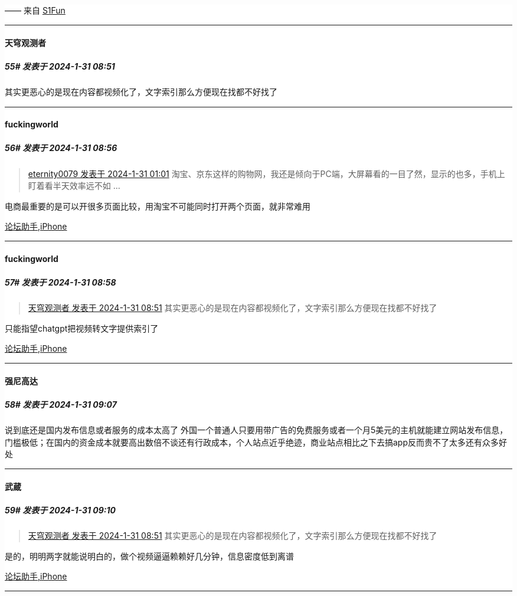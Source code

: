 —— 来自 [S1Fun](https://s1fun.koalcat.com)

*****

####  天穹观测者  
##### 55#       发表于 2024-1-31 08:51

其实更恶心的是现在内容都视频化了，文字索引那么方便现在找都不好找了

*****

####  fuckingworld  
##### 56#       发表于 2024-1-31 08:56

<blockquote><a href="httphttps://bbs.saraba1st.com/2b/forum.php?mod=redirect&amp;goto=findpost&amp;pid=63834793&amp;ptid=2170230" target="_blank">eternity0079 发表于 2024-1-31 01:01</a>
淘宝、京东这样的购物网，我还是倾向于PC端，大屏幕看的一目了然，显示的也多，手机上盯着看半天效率远不如 ...</blockquote>
电商最重要的是可以开很多页面比较，用淘宝不可能同时打开两个页面，就非常难用

[论坛助手,iPhone](https://bbs.saraba1st.com/2b/forum.php?mod=viewthread&amp;tid=2029836)

*****

####  fuckingworld  
##### 57#       发表于 2024-1-31 08:58

<blockquote><a href="httphttps://bbs.saraba1st.com/2b/forum.php?mod=redirect&amp;goto=findpost&amp;pid=63835830&amp;ptid=2170230" target="_blank">天穹观测者 发表于 2024-1-31 08:51</a>
其实更恶心的是现在内容都视频化了，文字索引那么方便现在找都不好找了</blockquote>
只能指望chatgpt把视频转文字提供索引了

[论坛助手,iPhone](https://bbs.saraba1st.com/2b/forum.php?mod=viewthread&amp;tid=2029836)

*****

####  强尼高达  
##### 58#       发表于 2024-1-31 09:07

说到底还是国内发布信息或者服务的成本太高了
外国一个普通人只要用带广告的免费服务或者一个月5美元的主机就能建立网站发布信息，门槛极低；在国内的资金成本就要高出数倍不谈还有行政成本，个人站点近乎绝迹，商业站点相比之下去搞app反而贵不了太多还有众多好处

*****

####  武蔵  
##### 59#       发表于 2024-1-31 09:10

<blockquote><a href="httphttps://bbs.saraba1st.com/2b/forum.php?mod=redirect&amp;goto=findpost&amp;pid=63835830&amp;ptid=2170230" target="_blank">天穹观测者 发表于 2024-1-31 08:51</a>
其实更恶心的是现在内容都视频化了，文字索引那么方便现在找都不好找了</blockquote>
是的，明明两字就能说明白的，做个视频逼逼赖赖好几分钟，信息密度低到离谱

[论坛助手,iPhone](https://bbs.saraba1st.com/2b/forum.php?mod=viewthread&amp;tid=2029836)

*****
